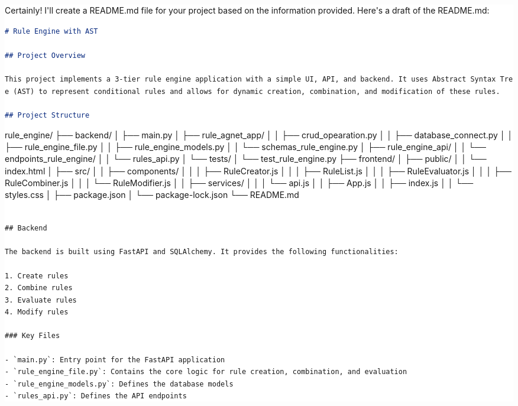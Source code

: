 Certainly! I'll create a README.md file for your project based on the information provided. Here's a draft of the README.md:

```markdown
# Rule Engine with AST

## Project Overview

This project implements a 3-tier rule engine application with a simple UI, API, and backend. It uses Abstract Syntax Tree (AST) to represent conditional rules and allows for dynamic creation, combination, and modification of these rules.

## Project Structure

```
rule_engine/
├── backend/
│   ├── main.py
│   ├── rule_agnet_app/
│   │   ├── crud_opearation.py
│   │   ├── database_connect.py
│   │   ├── rule_engine_file.py
│   │   ├── rule_engine_models.py
│   │   └── schemas_rule_engine.py
│   ├── rule_engine_api/
│   │   └── endpoints_rule_engine/
│   │       └── rules_api.py
│   └── tests/
│       └── test_rule_engine.py
├── frontend/
│   ├── public/
│   │   └── index.html
│   ├── src/
│   │   ├── components/
│   │   │   ├── RuleCreator.js
│   │   │   ├── RuleList.js
│   │   │   ├── RuleEvaluator.js
│   │   │   ├── RuleCombiner.js
│   │   │   └── RuleModifier.js
│   │   ├── services/
│   │   │   └── api.js
│   │   ├── App.js
│   │   ├── index.js
│   │   └── styles.css
│   ├── package.json
│   └── package-lock.json
└── README.md
```

## Backend

The backend is built using FastAPI and SQLAlchemy. It provides the following functionalities:

1. Create rules
2. Combine rules
3. Evaluate rules
4. Modify rules

### Key Files

- `main.py`: Entry point for the FastAPI application
- `rule_engine_file.py`: Contains the core logic for rule creation, combination, and evaluation
- `rule_engine_models.py`: Defines the database models
- `rules_api.py`: Defines the API endpoints

```